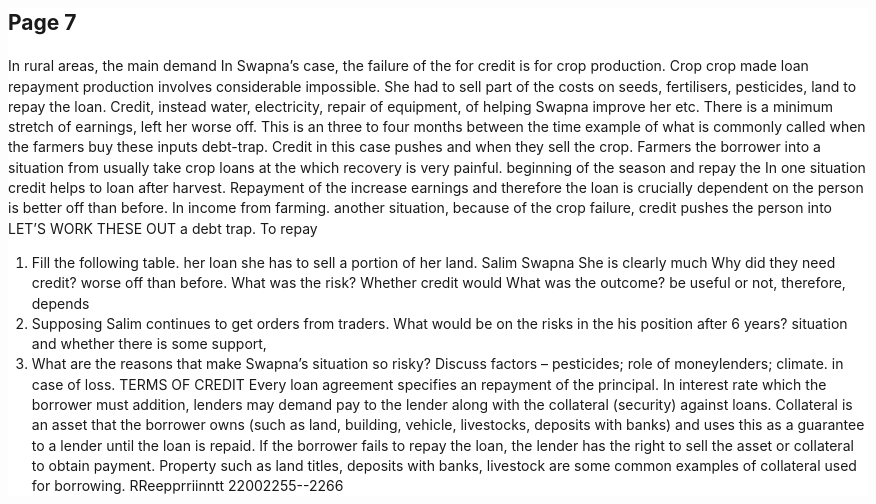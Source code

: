 
## Page 7

In rural areas, the main demand In Swapna’s case, the failure of the
for credit is for crop production. Crop crop made loan repayment
production involves considerable impossible. She had to sell part of the
costs on seeds, fertilisers, pesticides, land to repay the loan. Credit, instead
water, electricity, repair of equipment, of helping Swapna improve her
etc. There is a minimum stretch of earnings, left her worse off. This is an
three to four months between the time example of what is commonly called
when the farmers buy these inputs debt-trap. Credit in this case pushes
and when they sell the crop. Farmers the borrower into a situation from
usually take crop loans at the which recovery is very painful.
beginning of the season and repay the
In one situation credit helps to
loan after harvest. Repayment of the
increase earnings and therefore the
loan is crucially dependent on the
person is better off than before. In
income from farming.
another situation, because of the
crop failure, credit
pushes the person into
LET’S WORK THESE OUT
a debt trap. To repay
1. Fill the following table. her loan she has to sell
a portion of her land.
Salim Swapna
She is clearly much
Why did they need credit?
worse off than before.
What was the risk? Whether credit would
What was the outcome? be useful or not,
therefore, depends
2. Supposing Salim continues to get orders from traders. What would be on the risks in the
his position after 6 years? situation and whether
there is some support,
3. What are the reasons that make Swapna’s situation so risky? Discuss
factors – pesticides; role of moneylenders; climate. in case of loss.
TERMS OF CREDIT
Every loan agreement specifies an repayment of the principal. In
interest rate which the borrower must addition, lenders may demand
pay to the lender along with the collateral (security) against loans.
Collateral is an asset that the
borrower owns (such as land,
building, vehicle, livestocks,
deposits with banks) and uses this
as a guarantee to a lender until
the loan is repaid. If the borrower
fails to repay the loan, the lender has
the right to sell the asset or collateral
to obtain payment. Property such as
land titles, deposits with banks,
livestock are some common examples
of collateral used for borrowing.
RReepprriinntt 22002255--2266
